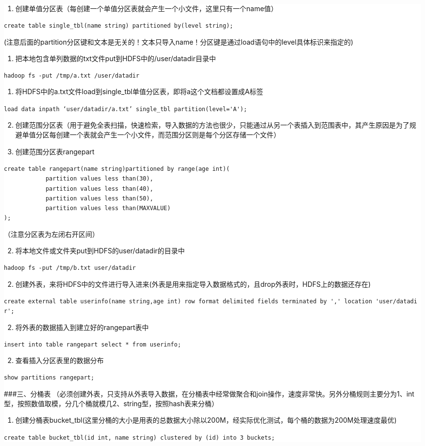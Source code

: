  1. 创建单值分区表（每创建一个单值分区表就会产生一个小文件，这里只有一个name值）
```
create table single_tbl(name string) partitioned by(level string);
```
(注意后面的partition分区键和文本是无关的！文本只导入name！分区键是通过load语句中的level具体标识来指定的)

 1. 把本地包含单列数据的txt文件put到HDFS中的/user/datadir目录中
```
hadoop fs -put /tmp/a.txt /user/datadir 
```

 1. 将HDFS中的a.txt文件load到single_tbl单值分区表，即将a这个文档都设置成A标签
```
load data inpath ‘user/datadir/a.txt’ single_tbl partition(level='A');
```

2. 创建范围分区表（用于避免全表扫描，快速检索，导入数据的方法也很少，只能通过从另一个表插入到范围表中，其产生原因是为了规避单值分区每创建一个表就会产生一个小文件，而范围分区则是每个分区存储一个文件）

 2. 创建范围分区表rangepart
```
create table rangepart(name string)partitioned by range(age int)(
            partition values less than(30),
            partition values less than(40),
            partition values less than(50),
            partition values less than(MAXVALUE)
);
```
（注意分区表为左闭右开区间）

 2. 将本地文件或文件夹put到HDFS的user/datadir的目录中
```
hadoop fs -put /tmp/b.txt user/datadir
```

 2. 创建外表，来将HDFS中的文件进行导入进来(外表是用来指定导入数据格式的，且drop外表时，HDFS上的数据还存在)
```
create external table userinfo(name string,age int) row format delimited fields terminated by ',' location 'user/datadir';
```

 2. 将外表的数据插入到建立好的rangepart表中
```
insert into table rangepart select * from userinfo;
```

 2. 查看插入分区表里的数据分布
```
show partitions rangepart;
```


###三、分桶表
（必须创建外表，只支持从外表导入数据，在分桶表中经常做聚合和join操作，速度非常快。另外分桶规则主要分为1、int型，按照数值取模，分几个桶就模几2、string型，按照hash表来分桶）

1. 创建分桶表bucket_tbl(这里分桶的大小是用表的总数据大小除以200M，经实际优化测试，每个桶的数据为200M处理速度最优)
```
create table bucket_tbl(id int, name string) clustered by (id) into 3 buckets;
```
